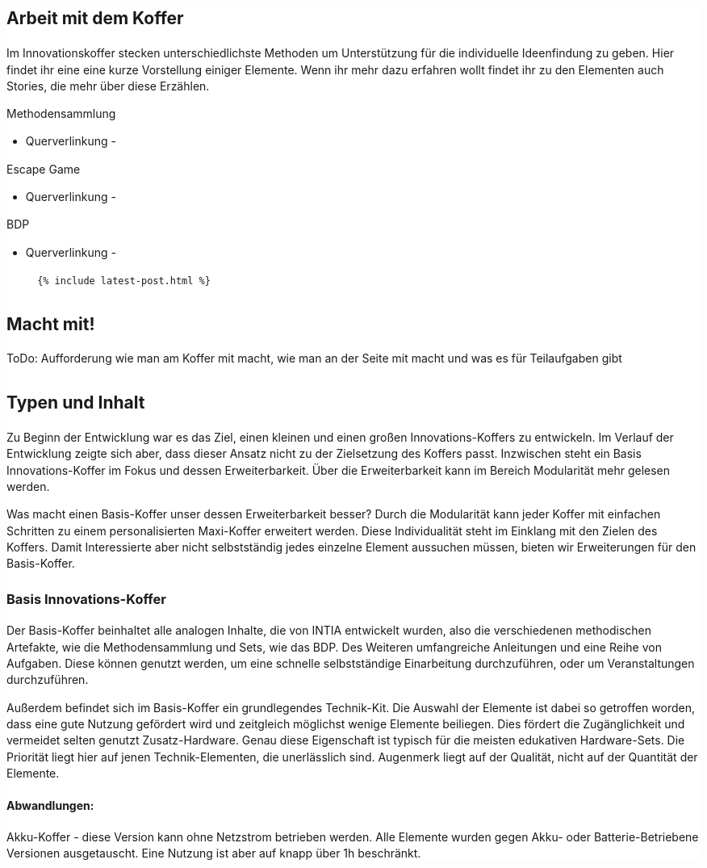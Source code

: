 ## Arbeit mit dem Koffer
Im Innovationskoffer stecken unterschiedlichste Methoden um Unterstützung für die individuelle Ideenfindung zu geben. Hier findet ihr eine eine kurze Vorstellung einiger Elemente. Wenn ihr mehr dazu erfahren wollt findet ihr zu den Elementen auch Stories, die mehr über diese Erzählen.

Methodensammlung

- Querverlinkung -

Escape Game

- Querverlinkung -

BDP

- Querverlinkung -

        {% include latest-post.html %}

## Macht mit!
ToDo: Aufforderung wie man am Koffer mit macht, wie man an der Seite mit macht und was es für Teilaufgaben gibt

## Typen und Inhalt
Zu Beginn der Entwicklung war es das Ziel, einen kleinen und einen großen Innovations-Koffers zu entwickeln. Im Verlauf der Entwicklung zeigte sich aber, dass dieser Ansatz nicht zu der Zielsetzung des Koffers passt.
Inzwischen steht ein Basis Innovations-Koffer im Fokus und dessen Erweiterbarkeit. Über die Erweiterbarkeit kann im Bereich Modularität mehr gelesen werden. 

Was macht einen Basis-Koffer unser dessen Erweiterbarkeit besser? Durch die Modularität kann jeder Koffer mit einfachen Schritten zu einem personalisierten Maxi-Koffer erweitert werden. Diese Individualität steht im Einklang mit den Zielen des Koffers.
Damit Interessierte aber nicht selbstständig jedes einzelne Element aussuchen müssen, bieten wir Erweiterungen für den Basis-Koffer. 

### Basis Innovations-Koffer
Der Basis-Koffer beinhaltet alle analogen Inhalte, die von INTIA entwickelt wurden, also die verschiedenen methodischen Artefakte, wie die Methodensammlung und Sets, wie das BDP. Des Weiteren umfangreiche Anleitungen und eine Reihe von Aufgaben. Diese können  genutzt werden, um eine schnelle selbstständige Einarbeitung durchzuführen, oder um Veranstaltungen durchzuführen.

Außerdem befindet sich im Basis-Koffer ein grundlegendes Technik-Kit. Die Auswahl der Elemente ist dabei so getroffen worden, dass eine gute Nutzung gefördert wird und zeitgleich möglichst wenige Elemente beiliegen. Dies fördert die Zugänglichkeit und vermeidet selten genutzt Zusatz-Hardware. Genau diese Eigenschaft ist typisch für die meisten edukativen Hardware-Sets. Die Priorität liegt hier auf jenen Technik-Elementen, die unerlässlich sind. Augenmerk liegt auf der Qualität, nicht auf der Quantität der Elemente.

#### Abwandlungen:

Akku-Koffer - diese Version kann ohne Netzstrom betrieben werden. Alle Elemente wurden gegen Akku- oder Batterie-Betriebene Versionen ausgetauscht. Eine Nutzung ist aber auf knapp über 1h beschränkt.
